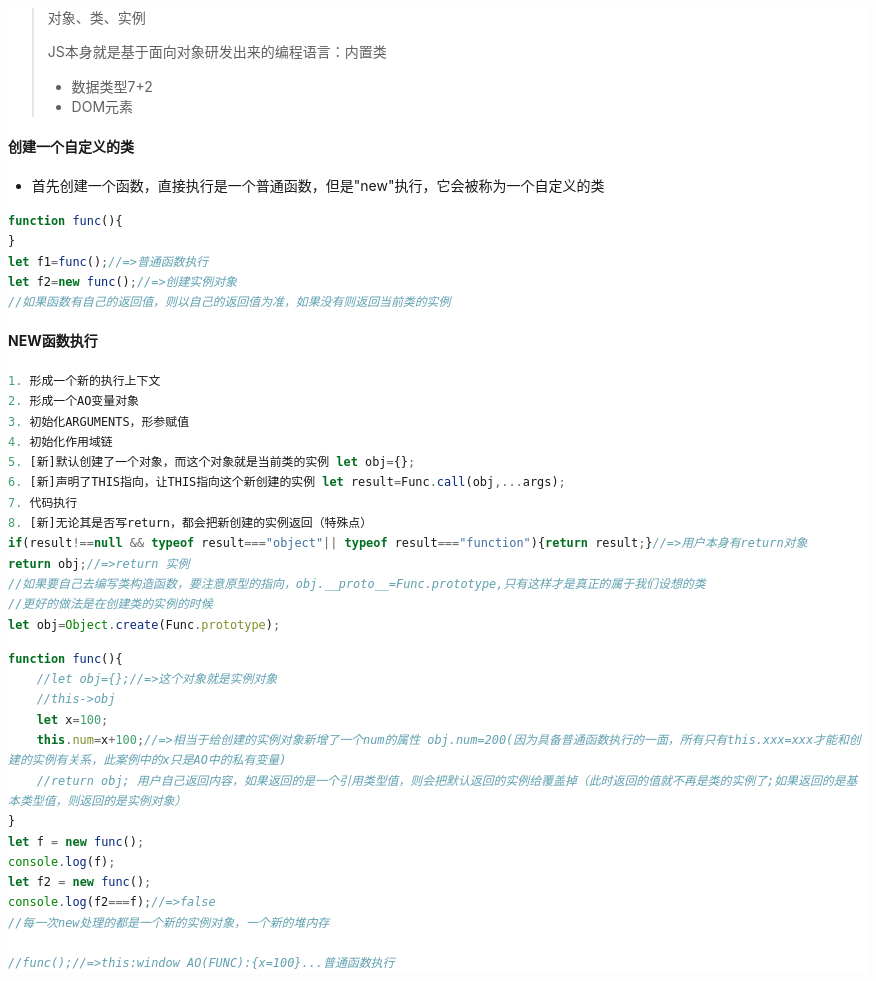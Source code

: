 > 对象、类、实例
>
> JS本身就是基于面向对象研发出来的编程语言：内置类
>
> - 数据类型7+2
> - DOM元素

#### 创建一个自定义的类

- 首先创建一个函数，直接执行是一个普通函数，但是"new"执行，它会被称为一个自定义的类
```js
function func(){
}
let f1=func();//=>普通函数执行
let f2=new func();//=>创建实例对象
//如果函数有自己的返回值，则以自己的返回值为准，如果没有则返回当前类的实例
```

#### NEW函数执行

```js
1. 形成一个新的执行上下文
2. 形成一个AO变量对象
3. 初始化ARGUMENTS，形参赋值
4. 初始化作用域链
5. [新]默认创建了一个对象，而这个对象就是当前类的实例 let obj={};
6. [新]声明了THIS指向，让THIS指向这个新创建的实例 let result=Func.call(obj,...args);
7. 代码执行
8. [新]无论其是否写return，都会把新创建的实例返回（特殊点）
if(result!==null && typeof result==="object"|| typeof result==="function"){return result;}//=>用户本身有return对象
return obj;//=>return 实例
//如果要自己去编写类构造函数，要注意原型的指向，obj.__proto__=Func.prototype,只有这样才是真正的属于我们设想的类
//更好的做法是在创建类的实例的时候
let obj=Object.create(Func.prototype);
```

```js
function func(){
	//let obj={};//=>这个对象就是实例对象
	//this->obj
	let x=100;
	this.num=x+100;//=>相当于给创建的实例对象新增了一个num的属性 obj.num=200(因为具备普通函数执行的一面，所有只有this.xxx=xxx才能和创建的实例有关系，此案例中的x只是AO中的私有变量)
	//return obj; 用户自己返回内容，如果返回的是一个引用类型值，则会把默认返回的实例给覆盖掉（此时返回的值就不再是类的实例了;如果返回的是基本类型值，则返回的是实例对象）
}
let f = new func();
console.log(f);
let f2 = new func();
console.log(f2===f);//=>false
//每一次new处理的都是一个新的实例对象，一个新的堆内存

//func();//=>this:window AO(FUNC):{x=100}...普通函数执行
```
